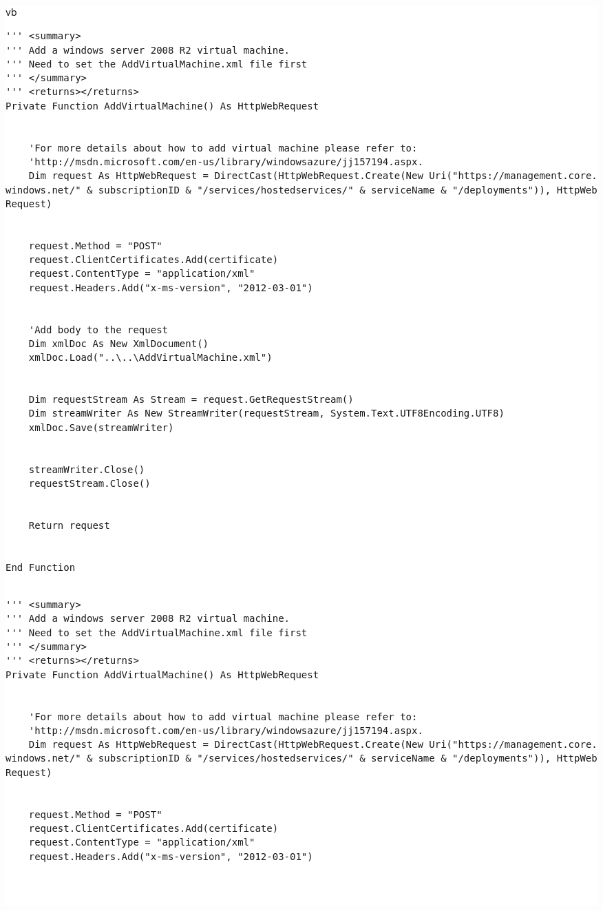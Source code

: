 <span class="hidden">vb</span>
<pre class="hidden">
''' &lt;summary&gt;
''' Add a windows server 2008 R2 virtual machine.
''' Need to set the AddVirtualMachine.xml file first
''' &lt;/summary&gt;
''' &lt;returns&gt;&lt;/returns&gt;
Private Function AddVirtualMachine() As HttpWebRequest


    'For more details about how to add virtual machine please refer to:
    'http://msdn.microsoft.com/en-us/library/windowsazure/jj157194.aspx.
    Dim request As HttpWebRequest = DirectCast(HttpWebRequest.Create(New Uri(&quot;https://management.core.windows.net/&quot; & subscriptionID & &quot;/services/hostedservices/&quot; & serviceName & &quot;/deployments&quot;)), HttpWebRequest)


    request.Method = &quot;POST&quot;
    request.ClientCertificates.Add(certificate)
    request.ContentType = &quot;application/xml&quot;
    request.Headers.Add(&quot;x-ms-version&quot;, &quot;2012-03-01&quot;)


    'Add body to the request
    Dim xmlDoc As New XmlDocument()
    xmlDoc.Load(&quot;..\..\AddVirtualMachine.xml&quot;)


    Dim requestStream As Stream = request.GetRequestStream()
    Dim streamWriter As New StreamWriter(requestStream, System.Text.UTF8Encoding.UTF8)
    xmlDoc.Save(streamWriter)


    streamWriter.Close()
    requestStream.Close()


    Return request


End Function

</pre>
<pre id="codePreview" class="vb">
''' &lt;summary&gt;
''' Add a windows server 2008 R2 virtual machine.
''' Need to set the AddVirtualMachine.xml file first
''' &lt;/summary&gt;
''' &lt;returns&gt;&lt;/returns&gt;
Private Function AddVirtualMachine() As HttpWebRequest


    'For more details about how to add virtual machine please refer to:
    'http://msdn.microsoft.com/en-us/library/windowsazure/jj157194.aspx.
    Dim request As HttpWebRequest = DirectCast(HttpWebRequest.Create(New Uri(&quot;https://management.core.windows.net/&quot; & subscriptionID & &quot;/services/hostedservices/&quot; & serviceName & &quot;/deployments&quot;)), HttpWebRequest)


    request.Method = &quot;POST&quot;
    request.ClientCertificates.Add(certificate)
    request.ContentType = &quot;application/xml&quot;
    request.Headers.Add(&quot;x-ms-version&quot;, &quot;2012-03-01&quot;)
